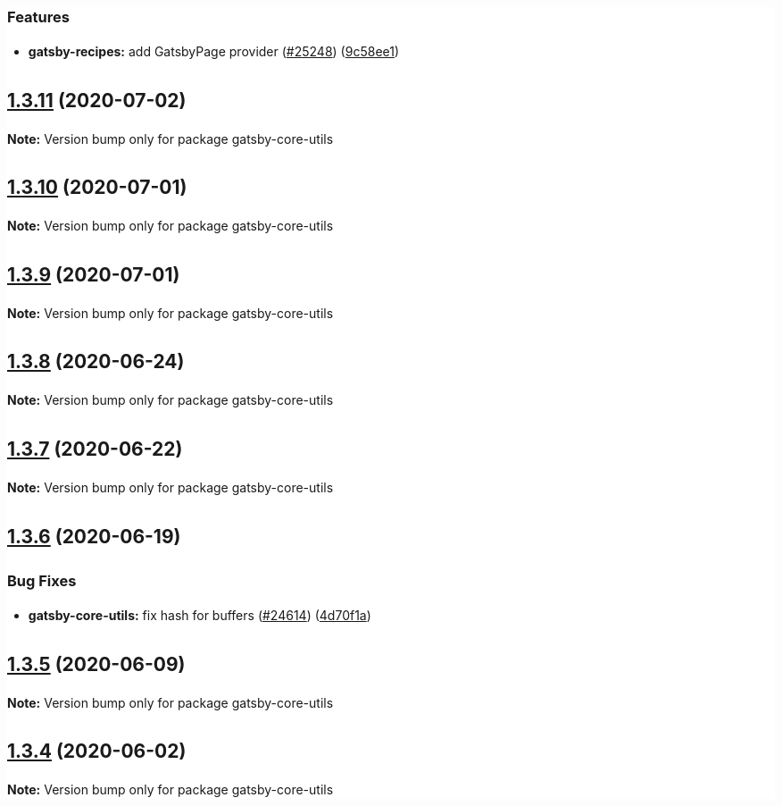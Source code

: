 ### Features

- **gatsby-recipes:** add GatsbyPage provider ([#25248](https://github.com/gatsbyjs/gatsby/issues/25248)) ([9c58ee1](https://github.com/gatsbyjs/gatsby/commit/9c58ee1))

## [1.3.11](https://github.com/gatsbyjs/gatsby/compare/gatsby-core-utils@1.3.10...gatsby-core-utils@1.3.11) (2020-07-02)

**Note:** Version bump only for package gatsby-core-utils

## [1.3.10](https://github.com/gatsbyjs/gatsby/compare/gatsby-core-utils@1.3.9...gatsby-core-utils@1.3.10) (2020-07-01)

**Note:** Version bump only for package gatsby-core-utils

## [1.3.9](https://github.com/gatsbyjs/gatsby/compare/gatsby-core-utils@1.3.8...gatsby-core-utils@1.3.9) (2020-07-01)

**Note:** Version bump only for package gatsby-core-utils

## [1.3.8](https://github.com/gatsbyjs/gatsby/compare/gatsby-core-utils@1.3.7...gatsby-core-utils@1.3.8) (2020-06-24)

**Note:** Version bump only for package gatsby-core-utils

## [1.3.7](https://github.com/gatsbyjs/gatsby/compare/gatsby-core-utils@1.3.6...gatsby-core-utils@1.3.7) (2020-06-22)

**Note:** Version bump only for package gatsby-core-utils

## [1.3.6](https://github.com/gatsbyjs/gatsby/compare/gatsby-core-utils@1.3.5...gatsby-core-utils@1.3.6) (2020-06-19)

### Bug Fixes

- **gatsby-core-utils:** fix hash for buffers ([#24614](https://github.com/gatsbyjs/gatsby/issues/24614)) ([4d70f1a](https://github.com/gatsbyjs/gatsby/commit/4d70f1a))

## [1.3.5](https://github.com/gatsbyjs/gatsby/compare/gatsby-core-utils@1.3.4...gatsby-core-utils@1.3.5) (2020-06-09)

**Note:** Version bump only for package gatsby-core-utils

## [1.3.4](https://github.com/gatsbyjs/gatsby/compare/gatsby-core-utils@1.3.3...gatsby-core-utils@1.3.4) (2020-06-02)

**Note:** Version bump only for package gatsby-core-utils
